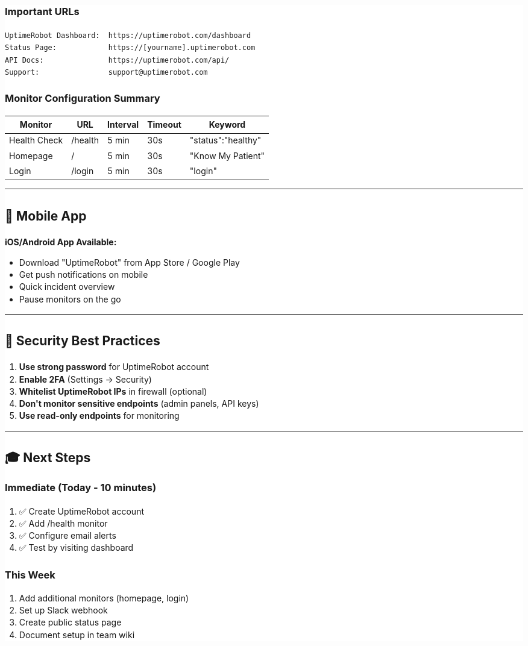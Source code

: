 ### Important URLs

```
UptimeRobot Dashboard:  https://uptimerobot.com/dashboard
Status Page:            https://[yourname].uptimerobot.com
API Docs:               https://uptimerobot.com/api/
Support:                support@uptimerobot.com
```

### Monitor Configuration Summary

| Monitor | URL | Interval | Timeout | Keyword |
|---------|-----|----------|---------|---------|
| Health Check | /health | 5 min | 30s | "status":"healthy" |
| Homepage | / | 5 min | 30s | "Know My Patient" |
| Login | /login | 5 min | 30s | "login" |

---

## 📱 Mobile App

**iOS/Android App Available:**
- Download "UptimeRobot" from App Store / Google Play
- Get push notifications on mobile
- Quick incident overview
- Pause monitors on the go

---

## 🔐 Security Best Practices

1. **Use strong password** for UptimeRobot account
2. **Enable 2FA** (Settings → Security)
3. **Whitelist UptimeRobot IPs** in firewall (optional)
4. **Don't monitor sensitive endpoints** (admin panels, API keys)
5. **Use read-only endpoints** for monitoring

---

## 🎓 Next Steps

### Immediate (Today - 10 minutes)
1. ✅ Create UptimeRobot account
2. ✅ Add /health monitor
3. ✅ Configure email alerts
4. ✅ Test by visiting dashboard

### This Week
1. Add additional monitors (homepage, login)
2. Set up Slack webhook
3. Create public status page
4. Document setup in team wiki
